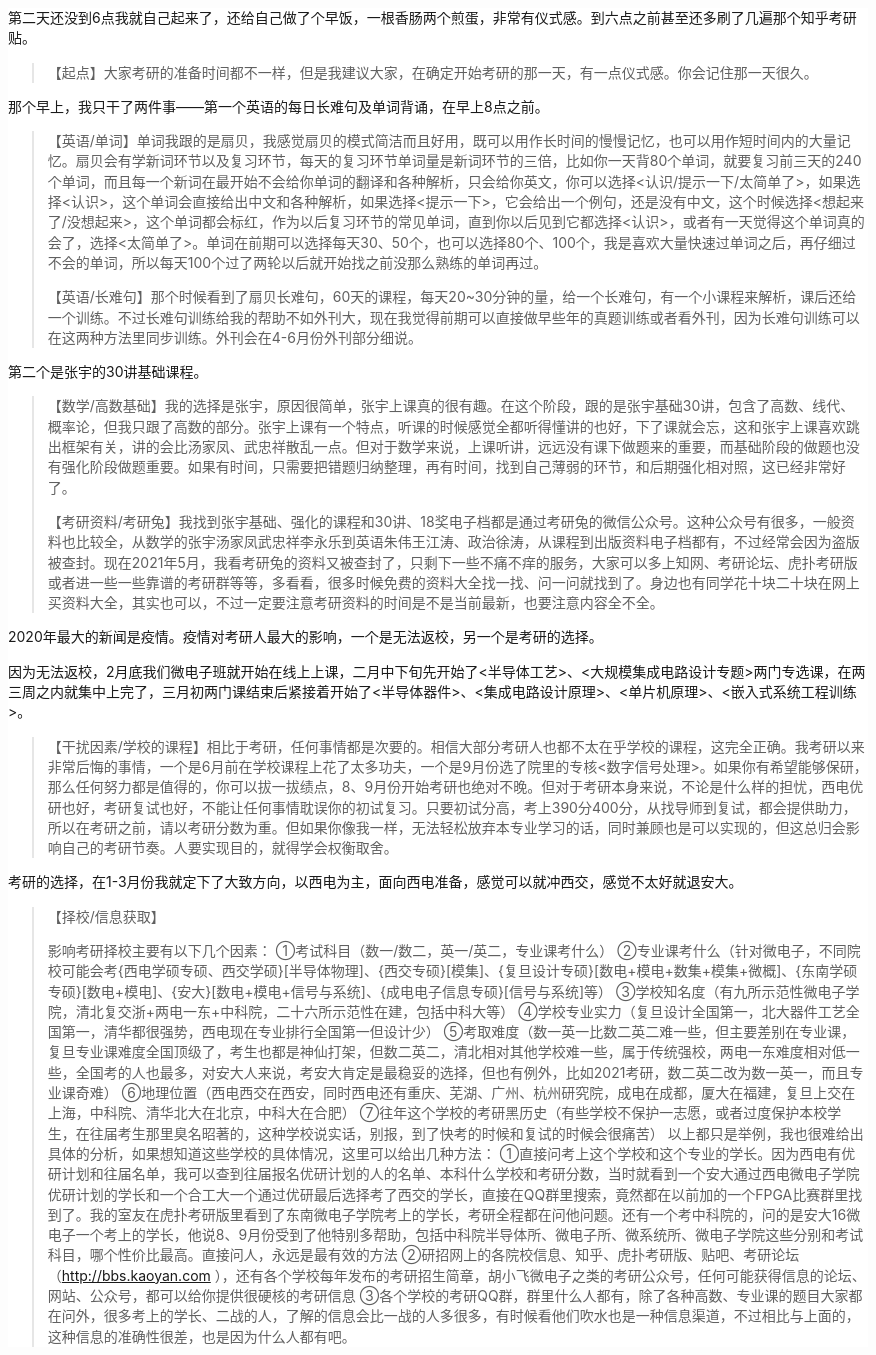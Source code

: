 第二天还没到6点我就自己起来了，还给自己做了个早饭，一根香肠两个煎蛋，非常有仪式感。到六点之前甚至还多刷了几遍那个知乎考研贴。

> 【起点】大家考研的准备时间都不一样，但是我建议大家，在确定开始考研的那一天，有一点仪式感。你会记住那一天很久。

那个早上，我只干了两件事——第一个英语的每日长难句及单词背诵，在早上8点之前。

> 【英语/单词】单词我跟的是扇贝，我感觉扇贝的模式简洁而且好用，既可以用作长时间的慢慢记忆，也可以用作短时间内的大量记忆。扇贝会有学新词环节以及复习环节，每天的复习环节单词量是新词环节的三倍，比如你一天背80个单词，就要复习前三天的240个单词，而且每一个新词在最开始不会给你单词的翻译和各种解析，只会给你英文，你可以选择<认识/提示一下/太简单了>，如果选择<认识>，这个单词会直接给出中文和各种解析，如果选择<提示一下>，它会给出一个例句，还是没有中文，这个时候选择<想起来了/没想起来>，这个单词都会标红，作为以后复习环节的常见单词，直到你以后见到它都选择<认识>，或者有一天觉得这个单词真的会了，选择<太简单了>。单词在前期可以选择每天30、50个，也可以选择80个、100个，我是喜欢大量快速过单词之后，再仔细过不会的单词，所以每天100个过了两轮以后就开始找之前没那么熟练的单词再过。
>
> 【英语/长难句】那个时候看到了扇贝长难句，60天的课程，每天20~30分钟的量，给一个长难句，有一个小课程来解析，课后还给一个训练。不过长难句训练给我的帮助不如外刊大，现在我觉得前期可以直接做早些年的真题训练或者看外刊，因为长难句训练可以在这两种方法里同步训练。外刊会在4-6月份外刊部分细说。

第二个是张宇的30讲基础课程。

> 【数学/高数基础】我的选择是张宇，原因很简单，张宇上课真的很有趣。在这个阶段，跟的是张宇基础30讲，包含了高数、线代、概率论，但我只跟了高数的部分。张宇上课有一个特点，听课的时候感觉全都听得懂讲的也好，下了课就会忘，这和张宇上课喜欢跳出框架有关，讲的会比汤家凤、武忠祥散乱一点。但对于数学来说，上课听讲，远远没有课下做题来的重要，而基础阶段的做题也没有强化阶段做题重要。如果有时间，只需要把错题归纳整理，再有时间，找到自己薄弱的环节，和后期强化相对照，这已经非常好了。
>
> 【考研资料/考研兔】我找到张宇基础、强化的课程和30讲、18奖电子档都是通过考研兔的微信公众号。这种公众号有很多，一般资料也比较全，从数学的张宇汤家凤武忠祥李永乐到英语朱伟王江涛、政治徐涛，从课程到出版资料电子档都有，不过经常会因为盗版被查封。现在2021年5月，我看考研兔的资料又被查封了，只剩下一些不痛不痒的服务，大家可以多上知网、考研论坛、虎扑考研版或者进一些一些靠谱的考研群等等，多看看，很多时候免费的资料大全找一找、问一问就找到了。身边也有同学花十块二十块在网上买资料大全，其实也可以，不过一定要注意考研资料的时间是不是当前最新，也要注意内容全不全。

2020年最大的新闻是疫情。疫情对考研人最大的影响，一个是无法返校，另一个是考研的选择。

因为无法返校，2月底我们微电子班就开始在线上上课，二月中下旬先开始了<半导体工艺>、<大规模集成电路设计专题>两门专选课，在两三周之内就集中上完了，三月初两门课结束后紧接着开始了<半导体器件>、<集成电路设计原理>、<单片机原理>、<嵌入式系统工程训练>。

> 【干扰因素/学校的课程】相比于考研，任何事情都是次要的。相信大部分考研人也都不太在乎学校的课程，这完全正确。我考研以来非常后悔的事情，一个是6月前在学校课程上花了太多功夫，一个是9月份选了院里的专核<数字信号处理>。如果你有希望能够保研，那么任何努力都是值得的，你可以拔一拔绩点，8、9月份开始考研也绝对不晚。但对于考研本身来说，不论是什么样的担忧，西电优研也好，考研复试也好，不能让任何事情耽误你的初试复习。只要初试分高，考上390分400分，从找导师到复试，都会提供助力，所以在考研之前，请以考研分数为重。但如果你像我一样，无法轻松放弃本专业学习的话，同时兼顾也是可以实现的，但这总归会影响自己的考研节奏。人要实现目的，就得学会权衡取舍。

考研的选择，在1-3月份我就定下了大致方向，以西电为主，面向西电准备，感觉可以就冲西交，感觉不太好就退安大。

> 【择校/信息获取】
>
> 影响考研择校主要有以下几个因素：
> ①考试科目（数一/数二，英一/英二，专业课考什么）
> ②专业课考什么（针对微电子，不同院校可能会考{西电学硕专硕、西交学硕}[半导体物理]、{西交专硕}[模集]、{复旦设计专硕}[数电+模电+数集+模集+微概]、{东南学硕专硕}[数电+模电]、{安大}[数电+模电+信号与系统]、{成电电子信息专硕}[信号与系统]等）
> ③学校知名度（有九所示范性微电子学院，清北复交浙+两电一东+中科院，二十六所示范性在建，包括中科大等）
> ④学校专业实力（复旦设计全国第一，北大器件工艺全国第一，清华都很强势，西电现在专业排行全国第一但设计少）
> ⑤考取难度（数一英一比数二英二难一些，但主要差别在专业课，复旦专业课难度全国顶级了，考生也都是神仙打架，但数二英二，清北相对其他学校难一些，属于传统强校，两电一东难度相对低一些，全国考的人也最多，对安大人来说，考安大肯定是最稳妥的选择，但也有例外，比如2021考研，数二英二改为数一英一，而且专业课奇难）
> ⑥地理位置（西电西交在西安，同时西电还有重庆、芜湖、广州、杭州研究院，成电在成都，厦大在福建，复旦上交在上海，中科院、清华北大在北京，中科大在合肥）
> ⑦往年这个学校的考研黑历史（有些学校不保护一志愿，或者过度保护本校学生，在往届考生那里臭名昭著的，这种学校说实话，别报，到了快考的时候和复试的时候会很痛苦）
> 以上都只是举例，我也很难给出具体的分析，如果想知道这些学校的具体情况，这里可以给出几种方法：
> ①直接问考上这个学校和这个专业的学长。因为西电有优研计划和往届名单，我可以查到往届报名优研计划的人的名单、本科什么学校和考研分数，当时就看到一个安大通过西电微电子学院优研计划的学长和一个合工大一个通过优研最后选择考了西交的学长，直接在QQ群里搜索，竟然都在以前加的一个FPGA比赛群里找到了。我的室友在虎扑考研版里看到了东南微电子学院考上的学长，考研全程都在问他问题。还有一个考中科院的，问的是安大16微电子一个考上的学长，他说8、9月份受到了他特别多帮助，包括中科院半导体所、微电子所、微系统所、微电子学院这些分别和考试科目，哪个性价比最高。直接问人，永远是最有效的方法
> ②研招网上的各院校信息、知乎、虎扑考研版、贴吧、考研论坛（http://bbs.kaoyan.com ），还有各个学校每年发布的考研招生简章，胡小飞微电子之类的考研公众号，任何可能获得信息的论坛、网站、公众号，都可以给你提供很硬核的考研信息
> ③各个学校的考研QQ群，群里什么人都有，除了各种高数、专业课的题目大家都在问外，很多考上的学长、二战的人，了解的信息会比一战的人多很多，有时候看他们吹水也是一种信息渠道，不过相比与上面的，这种信息的准确性很差，也是因为什么人都有吧。
